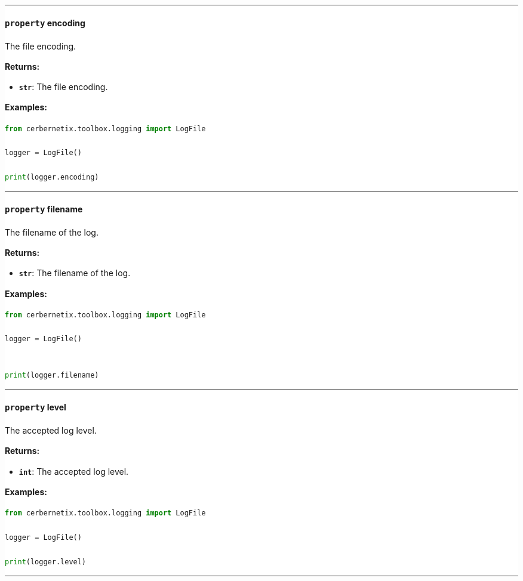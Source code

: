
---

#### <kbd>property</kbd> encoding

The file encoding. 



**Returns:**
 
 - <b>`str`</b>:  The file encoding. 



**Examples:**
 ```python
from cerbernetix.toolbox.logging import LogFile

logger = LogFile()

print(logger.encoding)
``` 

---

#### <kbd>property</kbd> filename

The filename of the log. 



**Returns:**
 
 - <b>`str`</b>:  The filename of the log. 



**Examples:**
 ```python
from cerbernetix.toolbox.logging import LogFile

logger = LogFile()


print(logger.filename)
``` 

---

#### <kbd>property</kbd> level

The accepted log level. 



**Returns:**
 
 - <b>`int`</b>:  The accepted log level. 



**Examples:**
 ```python
from cerbernetix.toolbox.logging import LogFile

logger = LogFile()

print(logger.level)
``` 

---